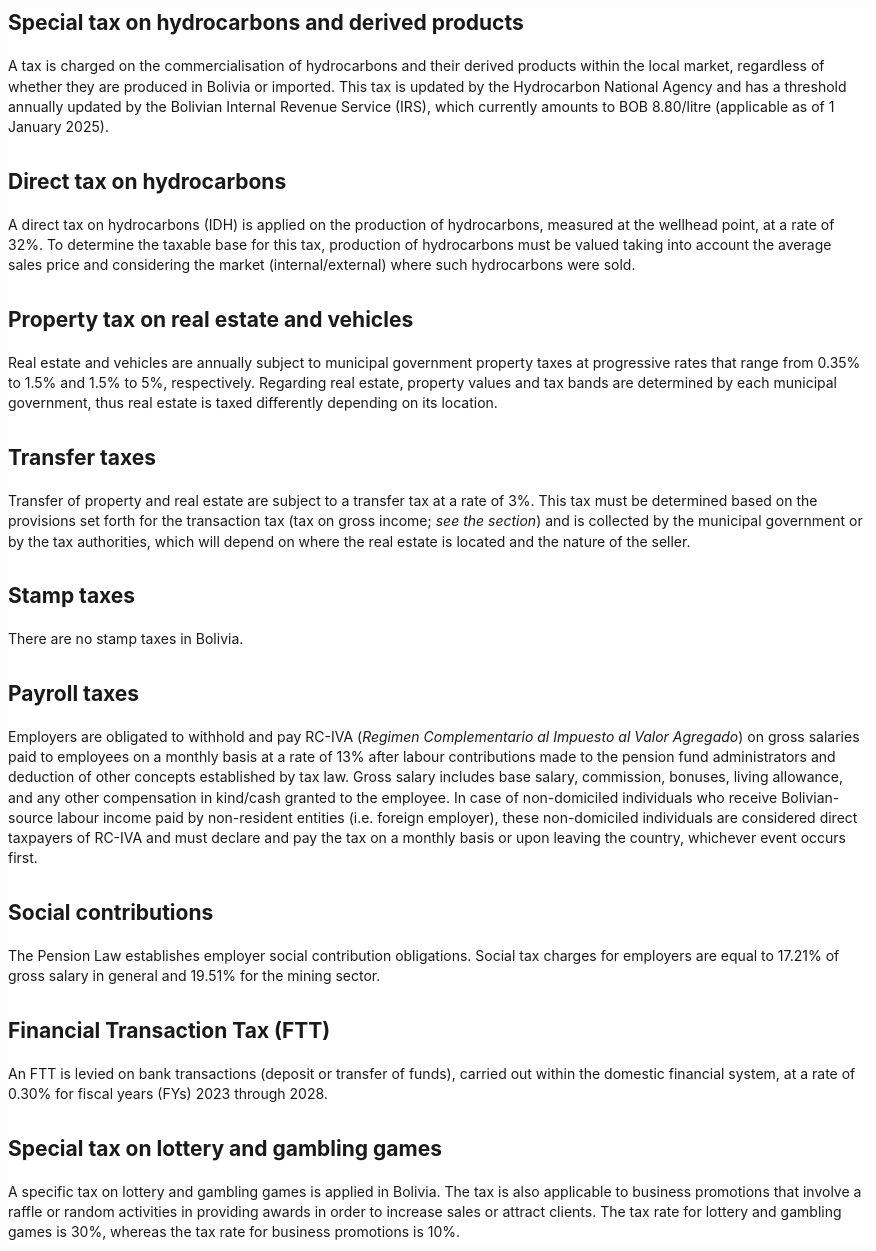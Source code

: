 ## Special tax on hydrocarbons and derived products
A tax is charged on the commercialisation of hydrocarbons and their derived products within the local market, regardless of whether they are produced in Bolivia or imported. This tax is updated by the Hydrocarbon National Agency and has a threshold annually updated by the Bolivian Internal Revenue Service (IRS), which currently amounts to BOB 8.80/litre (applicable as of 1 January 2025).
## Direct tax on hydrocarbons
A direct tax on hydrocarbons (IDH) is applied on the production of hydrocarbons, measured at the wellhead point, at a rate of 32%. To determine the taxable base for this tax, production of hydrocarbons must be valued taking into account the average sales price and considering the market (internal/external) where such hydrocarbons were sold.
## Property tax on real estate and vehicles
Real estate and vehicles are annually subject to municipal government property taxes at progressive rates that range from 0.35% to 1.5% and 1.5% to 5%, respectively. Regarding real estate, property values and tax bands are determined by each municipal government, thus real estate is taxed differently depending on its location.
## Transfer taxes
Transfer of property and real estate are subject to a transfer tax at a rate of 3%. This tax must be determined based on the provisions set forth for the transaction tax (tax on gross income; _see the section_) and is collected by the municipal government or by the tax authorities, which will depend on where the real estate is located and the nature of the seller.
## Stamp taxes
There are no stamp taxes in Bolivia.
## Payroll taxes
Employers are obligated to withhold and pay RC-IVA (_Regimen Complementario al Impuesto al Valor Agregado_) on gross salaries paid to employees on a monthly basis at a rate of 13% after labour contributions made to the pension fund administrators and deduction of other concepts established by tax law. Gross salary includes base salary, commission, bonuses, living allowance, and any other compensation in kind/cash granted to the employee.
In case of non-domiciled individuals who receive Bolivian-source labour income paid by non-resident entities (i.e. foreign employer), these non-domiciled individuals are considered direct taxpayers of RC-IVA and must declare and pay the tax on a monthly basis or upon leaving the country, whichever event occurs first.
## Social contributions
The Pension Law establishes employer social contribution obligations. Social tax charges for employers are equal to 17.21% of gross salary in general and 19.51% for the mining sector.
## Financial Transaction Tax (FTT)
An FTT is levied on bank transactions (deposit or transfer of funds), carried out within the domestic financial system, at a rate of 0.30% for fiscal years (FYs) 2023 through 2028. 
## Special tax on lottery and gambling games
A specific tax on lottery and gambling games is applied in Bolivia. The tax is also applicable to business promotions that involve a raffle or random activities in providing awards in order to increase sales or attract clients. The tax rate for lottery and gambling games is 30%, whereas the tax rate for business promotions is 10%.



